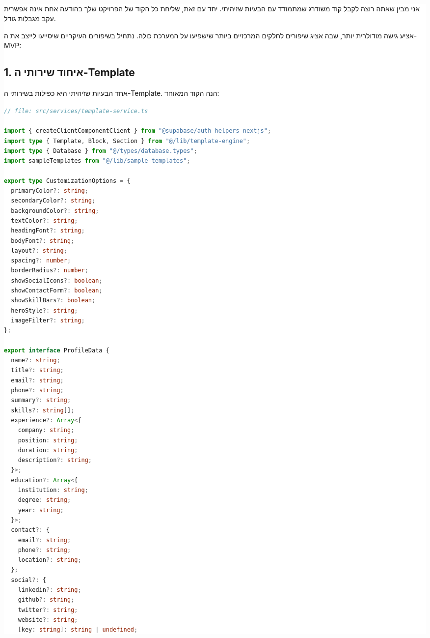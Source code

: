 אני מבין שאתה רוצה לקבל קוד משודרג שמתמודד עם הבעיות שזיהיתי. יחד עם זאת, שליחת כל הקוד של הפרויקט שלך בהודעה אחת אינה אפשרית עקב מגבלות גודל.

אציע גישה מודולרית יותר, שבה אציג שיפורים לחלקים המרכזיים ביותר שישפיעו על המערכת כולה. נתחיל בשיפורים העיקריים שיסייעו לייצב את ה-MVP:

## 1. איחוד שירותי ה-Template

אחד הבעיות שזיהיתי היא כפילות בשירותי ה-Template. הנה הקוד המאוחד:

```typescript
// file: src/services/template-service.ts

import { createClientComponentClient } from "@supabase/auth-helpers-nextjs";
import type { Template, Block, Section } from "@/lib/template-engine";
import type { Database } from "@/types/database.types";
import sampleTemplates from "@/lib/sample-templates";

export type CustomizationOptions = {
  primaryColor?: string;
  secondaryColor?: string;
  backgroundColor?: string;
  textColor?: string;
  headingFont?: string;
  bodyFont?: string;
  layout?: string;
  spacing?: number;
  borderRadius?: number;
  showSocialIcons?: boolean;
  showContactForm?: boolean;
  showSkillBars?: boolean;
  heroStyle?: string;
  imageFilter?: string;
};

export interface ProfileData {
  name?: string;
  title?: string;
  email?: string;
  phone?: string;
  summary?: string;
  skills?: string[];
  experience?: Array<{
    company: string;
    position: string;
    duration: string;
    description?: string;
  }>;
  education?: Array<{
    institution: string;
    degree: string;
    year: string;
  }>;
  contact?: {
    email?: string;
    phone?: string;
    location?: string;
  };
  social?: {
    linkedin?: string;
    github?: string;
    twitter?: string;
    website?: string;
    [key: string]: string | undefined;
```

  [key: string]: any;
  [key: string]: any;